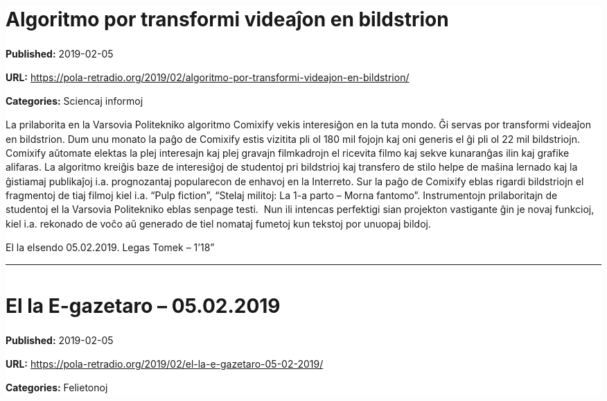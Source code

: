 # Algoritmo por transformi videaĵon en bildstrion

**Published:** 2019-02-05

**URL:** https://pola-retradio.org/2019/02/algoritmo-por-transformi-videajon-en-bildstrion/

**Categories:** Sciencaj informoj

La prilaborita en la Varsovia Politekniko algoritmo Comixify vekis interesiĝon en la tuta mondo. Ĝi servas por transformi videaĵon en bildstrion. Dum unu monato la paĝo de Comixify estis vizitita pli ol 180 mil fojojn kaj oni generis el ĝi pli ol 22 mil bildstriojn. Comixify aŭtomate elektas la plej interesajn kaj plej gravajn filmkadrojn el ricevita filmo kaj sekve kunaranĝas ilin kaj grafike alifaras. La algoritmo kreiĝis baze de interesiĝoj de studentoj pri bildstrioj kaj transfero de stilo helpe de maŝina lernado kaj la ĝistiamaj publikaĵoj i.a. prognozantaj popularecon de enhavoj en la Interreto. Sur la paĝo de Comixify eblas rigardi bildstriojn el fragmentoj de tiaj filmoj kiel i.a. “Pulp fiction”, “Stelaj militoj: La 1-a parto – Morna fantomo”. Instrumentojn prilaboritajn de studentoj el la Varsovia Politekniko eblas senpage testi.  Nun ili intencas perfektigi sian projekton vastigante ĝin je novaj funkcioj, kiel i.a. rekonado de voĉo aŭ generado de tiel nomataj fumetoj kun tekstoj por unuopaj bildoj.

El la elsendo 05.02.2019. Legas Tomek – 1’18”



---


# El la E-gazetaro – 05.02.2019

**Published:** 2019-02-05

**URL:** https://pola-retradio.org/2019/02/el-la-e-gazetaro-05-02-2019/

**Categories:** Felietonoj
